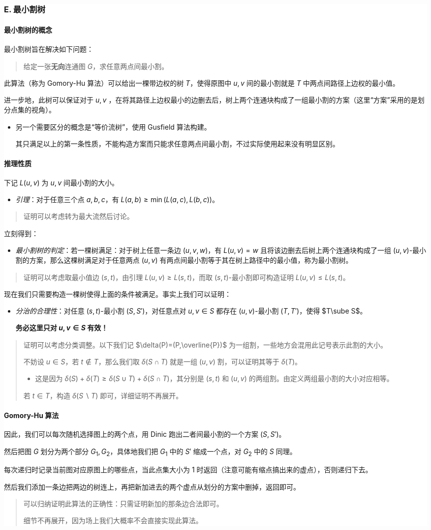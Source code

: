 

### E. 最小割树

#### 最小割树的概念

最小割树旨在解决如下问题：

> 给定一张**无向**连通图 $G$，求任意两点间最小割。

此算法（称为 Gomory-Hu 算法）可以给出一棵带边权的树 $T$，使得原图中 $u,v$ 间的最小割就是 $T$ 中两点间路径上边权的最小值。

进一步地，此树可以保证对于 $u,v$ ，在将其路径上边权最小的边删去后，树上两个连通块构成了一组最小割的方案（这里“方案”采用的是划分点集的视角）。

- 另一个需要区分的概念是“等价流树”，使用 Gusfield 算法构建。

    其只满足以上的第一条性质，不能构造方案而只能求任意两点间最小割，不过实际使用起来没有明显区别。

#### 推理性质

下记 $L(u,v)$ 为 $u,v$ 间最小割的大小。

- *引理*：对于任意三个点 $a,b,c$，有 $L(a,b)\ge \min(L(a,c),L(b,c))$。

> 证明可以考虑转为最大流然后讨论。

立刻得到：

- *最小割树的判定*：若一棵树满足：对于树上任意一条边 $(u,v,w)$，有 $L(u,v)=w$ 且将该边删去后树上两个连通块构成了一组 $(u,v)$-最小割的方案，那么这棵树满足对于任意两点 $(u,v)$ 有两点间最小割等于其在树上路径中的最小值，称为最小割树。

> 证明可以考虑取最小值边 $(s,t)$，由引理 $L(u,v)\ge L(s,t)$，而取 $(s,t)$-最小割即可构造证明 $L(u,v)\le L(s,t)$。

现在我们只需要构造一棵树使得上面的条件被满足。事实上我们可以证明：

- *分治的合理性*：对任意 $(s,t)$-最小割 $(S,S')$，对任意点对 $u,v\in S$ 都存在 $(u,v)$-最小割 $(T,T')$，使得 $T\sube S$。

    **务必这里只对 $u,v\in S$ 有效！**

> 证明可以考虑分类调整。以下我们记 $\delta(P)=(P,\overline{P})$ 为一组割，一些地方会混用此记号表示此割的大小。
>
> 不妨设 $u\in S$，若 $t\not\in T$，那么我们取 $\delta(S\cap T)$ 就是一组 $(u,v)$ 割，可以证明其等于 $\delta(T)$。
>
> - 这是因为 $\delta(S)+\delta(T)\ge \delta(S\cup T)+\delta(S\cap T)$，其分别是 $(s,t)$ 和 $(u,v)$ 的两组割。由定义两组最小割的大小对应相等。
>
> 若 $t\in T$，构造 $\delta(S\backslash T)$ 即可，详细证明不再展开。

#### Gomory-Hu 算法

因此，我们可以每次随机选择图上的两个点，用 Dinic 跑出二者间最小割的一个方案 $(S,S')$。

然后把图 $G$ 划分为两个部分 $G_1,G_2$，具体地我们把 $G_1$ 中的 $S'$ 缩成一个点，对 $G_2$ 中的 $S$ 同理。

每次递归时记录当前图对应原图上的哪些点，当此点集大小为 $1$ 时返回（注意可能有缩点搞出来的虚点），否则递归下去。

然后我们添加一条边把两边的树连上，再把新加进去的两个虚点从划分的方案中删掉，返回即可。

> 可以归纳证明此算法的正确性：只需证明新加的那条边合法即可。
>
> 细节不再展开，因为场上我们大概率不会直接实现此算法。
